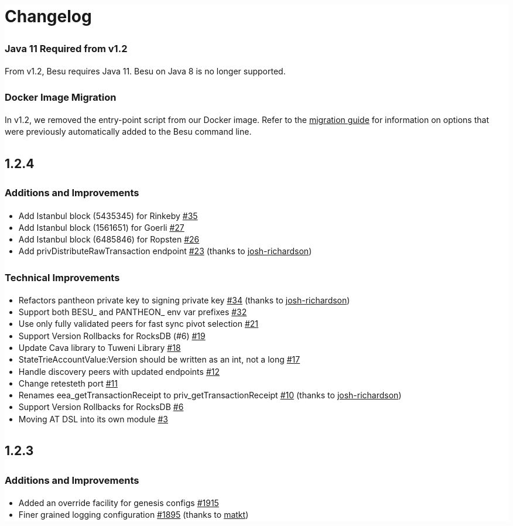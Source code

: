 # Changelog

### Java 11 Required from v1.2

From v1.2, Besu requires Java 11.  Besu on Java 8 is no longer supported.

### Docker Image Migration 

In v1.2, we removed the entry-point script from our Docker image. Refer to the [migration guide](https://besu.hyperledger.org/en/latest/Deploying-Besu/High-Availability/)
for information on options that were previously automatically added to the Besu command line. 

## 1.2.4 

### Additions and Improvements 

- Add Istanbul block (5435345) for Rinkeby [\#35](https://github.com/hyperledger/besu/pull/35)
- Add Istanbul block (1561651) for Goerli [\#27](https://github.com/hyperledger/besu/pull/27) 
- Add Istanbul block (6485846) for Ropsten [\#26](https://github.com/hyperledger/besu/pull/26) 
- Add privDistributeRawTransaction endpoint [\#23](https://github.com/hyperledger/besu/pull/23) (thanks to [josh-richardson](https://github.com/josh-richardson))

### Technical Improvements 

- Refactors pantheon private key to signing private key [\#34](https://github.com/hyperledger/besu/pull/34) (thanks to [josh-richardson](https://github.com/josh-richardson))
- Support both BESU\_ and PANTHEON\_ env var prefixes [\#32](https://github.com/hyperledger/besu/pull/32) 
- Use only fully validated peers for fast sync pivot selection [\#21](https://github.com/hyperledger/besu/pull/21) 
- Support Version Rollbacks for RocksDB \(\#6\) [\#19](https://github.com/hyperledger/besu/pull/19)
- Update Cava library to Tuweni Library [\#18](https://github.com/hyperledger/besu/pull/18)
- StateTrieAccountValue:Version should be written as an int, not a long [\#17](https://github.com/hyperledger/besu/pull/17) 
- Handle discovery peers with updated endpoints [\#12](https://github.com/hyperledger/besu/pull/12) 
- Change retesteth port [\#11](https://github.com/hyperledger/besu/pull/11) 
- Renames eea\_getTransactionReceipt to priv\_getTransactionReceipt [\#10](https://github.com/hyperledger/besu/pull/10) (thanks to [josh-richardson](https://github.com/josh-richardson))
- Support Version Rollbacks for RocksDB [\#6](https://github.com/hyperledger/besu/pull/6) 
- Moving AT DSL into its own module [\#3](https://github.com/hyperledger/besu/pull/3) 

## 1.2.3 

### Additions and Improvements
- Added an override facility for genesis configs [\#1915](https://github.com/PegaSysEng/pantheon/pull/1915) 
- Finer grained logging configuration [\#1895](https://github.com/PegaSysEng/pantheon/pull/1895) (thanks to [matkt](https://github.com/matkt))

